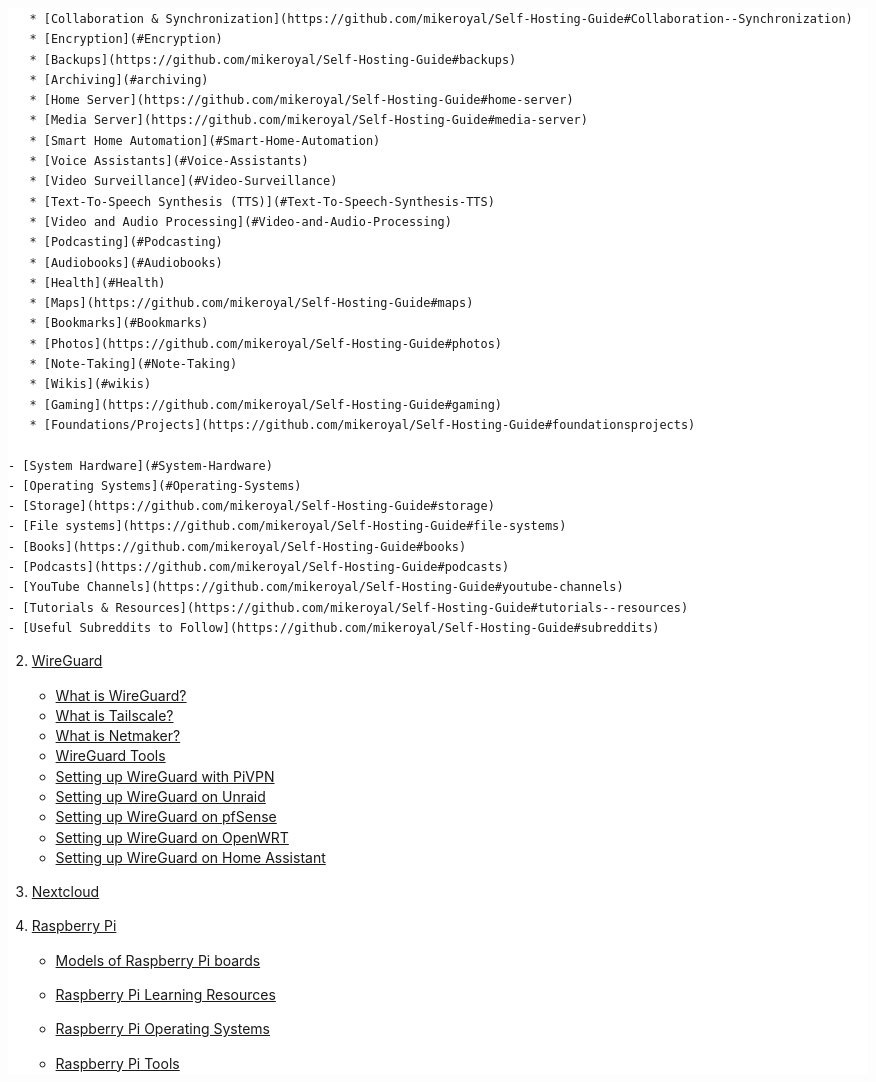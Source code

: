        * [Collaboration & Synchronization](https://github.com/mikeroyal/Self-Hosting-Guide#Collaboration--Synchronization)
       * [Encryption](#Encryption)
       * [Backups](https://github.com/mikeroyal/Self-Hosting-Guide#backups)
       * [Archiving](#archiving)
       * [Home Server](https://github.com/mikeroyal/Self-Hosting-Guide#home-server)
       * [Media Server](https://github.com/mikeroyal/Self-Hosting-Guide#media-server)
       * [Smart Home Automation](#Smart-Home-Automation)
       * [Voice Assistants](#Voice-Assistants)
       * [Video Surveillance](#Video-Surveillance)
       * [Text-To-Speech Synthesis (TTS)](#Text-To-Speech-Synthesis-TTS)
       * [Video and Audio Processing](#Video-and-Audio-Processing)
       * [Podcasting](#Podcasting)
       * [Audiobooks](#Audiobooks)
       * [Health](#Health)
       * [Maps](https://github.com/mikeroyal/Self-Hosting-Guide#maps)
       * [Bookmarks](#Bookmarks)
       * [Photos](https://github.com/mikeroyal/Self-Hosting-Guide#photos)
       * [Note-Taking](#Note-Taking)
       * [Wikis](#wikis)
       * [Gaming](https://github.com/mikeroyal/Self-Hosting-Guide#gaming)
       * [Foundations/Projects](https://github.com/mikeroyal/Self-Hosting-Guide#foundationsprojects)
    
    - [System Hardware](#System-Hardware)
    - [Operating Systems](#Operating-Systems)
    - [Storage](https://github.com/mikeroyal/Self-Hosting-Guide#storage)
    - [File systems](https://github.com/mikeroyal/Self-Hosting-Guide#file-systems)
    - [Books](https://github.com/mikeroyal/Self-Hosting-Guide#books)
    - [Podcasts](https://github.com/mikeroyal/Self-Hosting-Guide#podcasts)
    - [YouTube Channels](https://github.com/mikeroyal/Self-Hosting-Guide#youtube-channels)
    - [Tutorials & Resources](https://github.com/mikeroyal/Self-Hosting-Guide#tutorials--resources)
    - [Useful Subreddits to Follow](https://github.com/mikeroyal/Self-Hosting-Guide#subreddits)

2. [WireGuard](https://github.com/mikeroyal/Self-Hosting-Guide#wireguard)
     * [What is WireGuard?](#what-is-wireguard)
     * [What is Tailscale?](#what-is-tailscale)
     * [What is Netmaker?](#what-is-netmaker)
     * [WireGuard Tools](#wireguard-tools)
     * [Setting up WireGuard with PiVPN](#setting-up-wireguard-with-pivpn)
     * [Setting up WireGuard on Unraid](#setting-up-wireguard-on-unraid)
     * [Setting up WireGuard on pfSense](#setting-up-wireguard-on-pfsense)
     * [Setting up WireGuard on OpenWRT](#setting-up-wireguard-on-openwrt)
     * [Setting up WireGuard on Home Assistant](#setting-up-wireguard-on-home-assistant)

3. [Nextcloud](https://github.com/mikeroyal/Self-Hosting-Guide#nextcloud)

4. [Raspberry Pi](https://github.com/mikeroyal/Self-Hosting-Guide#raspberry-pi)
     
    * [Models of Raspberry Pi boards](#models-of-raspberry-pi-boards)

    * [Raspberry Pi Learning Resources](#raspberry-pi-learning-resources)

    * [Raspberry Pi Operating Systems](#raspberry-pi-operating-systems)

    * [Raspberry Pi Tools](#raspberry-pi-tools)
    